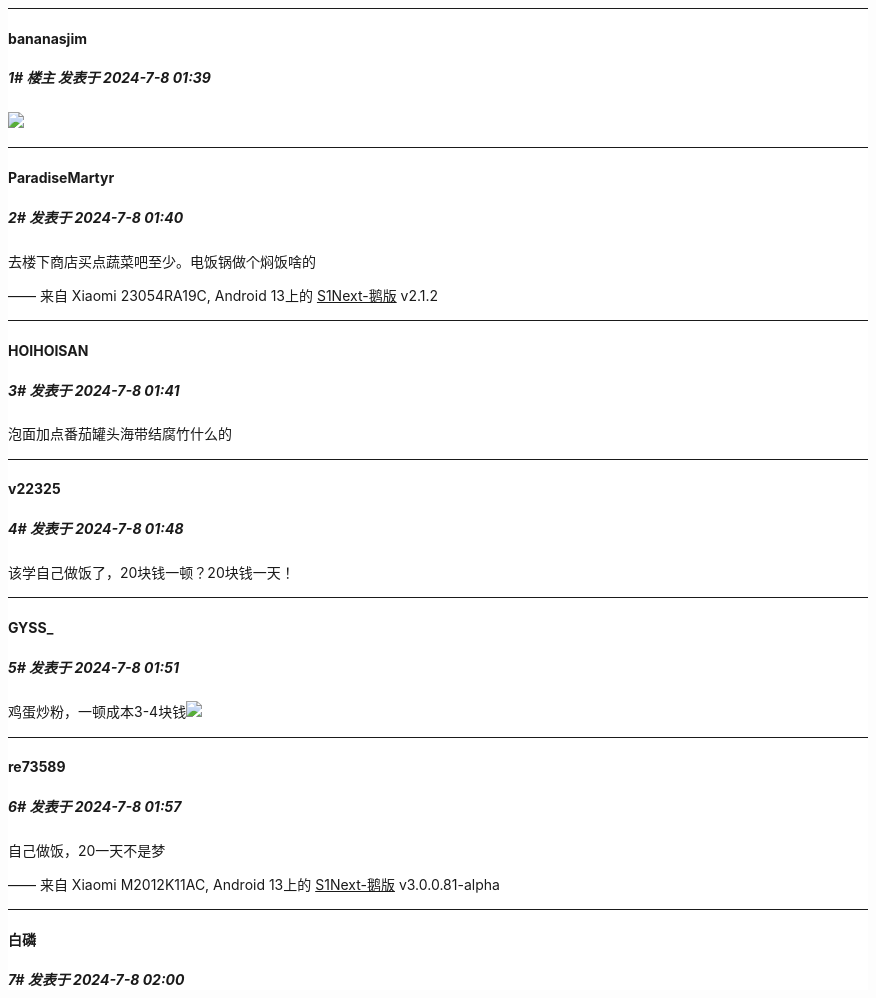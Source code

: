 ﻿
*****

####  bananasjim  
##### 1#       楼主       发表于 2024-7-8 01:39

<img src="https://static.saraba1st.com/image/smiley/face2017/125.png" referrerpolicy="no-referrer">

*****

####  ParadiseMartyr  
##### 2#       发表于 2024-7-8 01:40

去楼下商店买点蔬菜吧至少。电饭锅做个焖饭啥的

—— 来自 Xiaomi 23054RA19C, Android 13上的 [S1Next-鹅版](https://github.com/ykrank/S1-Next/releases) v2.1.2

*****

####  HOIHOISAN  
##### 3#       发表于 2024-7-8 01:41

泡面加点番茄罐头海带结腐竹什么的

*****

####  v22325  
##### 4#       发表于 2024-7-8 01:48

该学自己做饭了，20块钱一顿？20块钱一天！

*****

####  GYSS_  
##### 5#       发表于 2024-7-8 01:51

鸡蛋炒粉，一顿成本3-4块钱<img src="https://static.saraba1st.com/image/smiley/face2017/067.png" referrerpolicy="no-referrer">

*****

####  re73589  
##### 6#       发表于 2024-7-8 01:57

自己做饭，20一天不是梦

—— 来自 Xiaomi M2012K11AC, Android 13上的 [S1Next-鹅版](https://github.com/ykrank/S1-Next/releases) v3.0.0.81-alpha

*****

####  白磷  
##### 7#       发表于 2024-7-8 02:00
